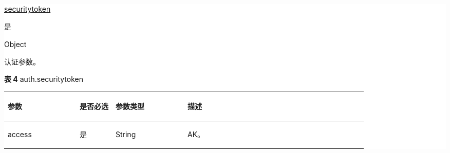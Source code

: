 </tr>
</thead>
<tbody><tr id="zh-cn_topic_0222037500_row14242414144211"><td class="cellrowborder" valign="top" width="20%" headers="mcps1.2.5.1.1 "><p id="zh-cn_topic_0222037500_p624971416426"><a name="zh-cn_topic_0222037500_p624971416426"></a><a name="zh-cn_topic_0222037500_p624971416426"></a><a href="#zh-cn_topic_0222037500_request_Rq141AuthSecuritytoken">securitytoken</a></p>
</td>
<td class="cellrowborder" valign="top" width="10%" headers="mcps1.2.5.1.2 "><p id="zh-cn_topic_0222037500_p5251191454219"><a name="zh-cn_topic_0222037500_p5251191454219"></a><a name="zh-cn_topic_0222037500_p5251191454219"></a>是</p>
</td>
<td class="cellrowborder" valign="top" width="20%" headers="mcps1.2.5.1.3 "><p id="zh-cn_topic_0222037500_p2252181444214"><a name="zh-cn_topic_0222037500_p2252181444214"></a><a name="zh-cn_topic_0222037500_p2252181444214"></a>Object</p>
</td>
<td class="cellrowborder" valign="top" width="50%" headers="mcps1.2.5.1.4 "><p id="zh-cn_topic_0222037500_p182544147423"><a name="zh-cn_topic_0222037500_p182544147423"></a><a name="zh-cn_topic_0222037500_p182544147423"></a>认证参数。</p>
</td>
</tr>
</tbody>
</table>

**表 4**  auth.securitytoken

<a name="zh-cn_topic_0222037500_request_Rq141AuthSecuritytoken"></a>
<table><thead align="left"><tr id="zh-cn_topic_0222037500_row122551314154218"><th class="cellrowborder" valign="top" width="20%" id="mcps1.2.5.1.1"><p id="zh-cn_topic_0222037500_p625741413427"><a name="zh-cn_topic_0222037500_p625741413427"></a><a name="zh-cn_topic_0222037500_p625741413427"></a>参数</p>
</th>
<th class="cellrowborder" valign="top" width="10%" id="mcps1.2.5.1.2"><p id="zh-cn_topic_0222037500_p8258121474210"><a name="zh-cn_topic_0222037500_p8258121474210"></a><a name="zh-cn_topic_0222037500_p8258121474210"></a>是否必选</p>
</th>
<th class="cellrowborder" valign="top" width="20%" id="mcps1.2.5.1.3"><p id="zh-cn_topic_0222037500_p15260161414219"><a name="zh-cn_topic_0222037500_p15260161414219"></a><a name="zh-cn_topic_0222037500_p15260161414219"></a>参数类型</p>
</th>
<th class="cellrowborder" valign="top" width="50%" id="mcps1.2.5.1.4"><p id="zh-cn_topic_0222037500_p192611814174219"><a name="zh-cn_topic_0222037500_p192611814174219"></a><a name="zh-cn_topic_0222037500_p192611814174219"></a>描述</p>
</th>
</tr>
</thead>
<tbody><tr id="zh-cn_topic_0222037500_row82551514144218"><td class="cellrowborder" valign="top" width="20%" headers="mcps1.2.5.1.1 "><p id="zh-cn_topic_0222037500_p8262191404211"><a name="zh-cn_topic_0222037500_p8262191404211"></a><a name="zh-cn_topic_0222037500_p8262191404211"></a>access</p>
</td>
<td class="cellrowborder" valign="top" width="10%" headers="mcps1.2.5.1.2 "><p id="zh-cn_topic_0222037500_p6263914104214"><a name="zh-cn_topic_0222037500_p6263914104214"></a><a name="zh-cn_topic_0222037500_p6263914104214"></a>是</p>
</td>
<td class="cellrowborder" valign="top" width="20%" headers="mcps1.2.5.1.3 "><p id="zh-cn_topic_0222037500_p1726581412427"><a name="zh-cn_topic_0222037500_p1726581412427"></a><a name="zh-cn_topic_0222037500_p1726581412427"></a>String</p>
</td>
<td class="cellrowborder" valign="top" width="50%" headers="mcps1.2.5.1.4 "><p id="zh-cn_topic_0222037500_p9266191419428"><a name="zh-cn_topic_0222037500_p9266191419428"></a><a name="zh-cn_topic_0222037500_p9266191419428"></a>AK。</p>
</td>
</tr>